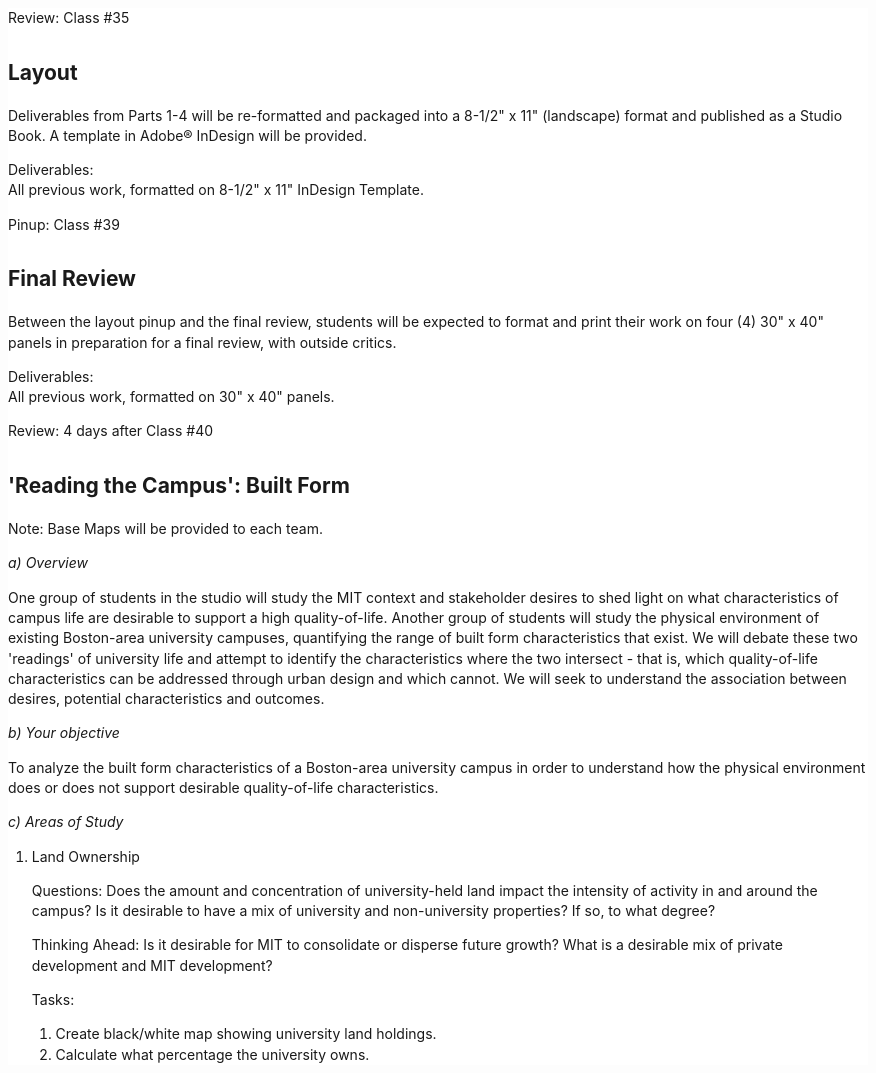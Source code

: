 Review: Class #35

Layout
------

Deliverables from Parts 1-4 will be re-formatted and packaged into a 8-1/2" x 11" (landscape) format and published as a Studio Book. A template in Adobe® InDesign will be provided.

Deliverables:  
All previous work, formatted on 8-1/2" x 11" InDesign Template.

Pinup: Class #39

Final Review
------------

Between the layout pinup and the final review, students will be expected to format and print their work on four (4) 30" x 40" panels in preparation for a final review, with outside critics.

Deliverables:  
All previous work, formatted on 30" x 40" panels.

Review: 4 days after Class #40

'Reading the Campus': Built Form
--------------------------------

Note: Base Maps will be provided to each team.

_a) Overview_

One group of students in the studio will study the MIT context and stakeholder desires to shed light on what characteristics of campus life are desirable to support a high quality-of-life. Another group of students will study the physical environment of existing Boston-area university campuses, quantifying the range of built form characteristics that exist. We will debate these two 'readings' of university life and attempt to identify the characteristics where the two intersect - that is, which quality-of-life characteristics can be addressed through urban design and which cannot. We will seek to understand the association between desires, potential characteristics and outcomes.

_b) Your objective_

To analyze the built form characteristics of a Boston-area university campus in order to understand how the physical environment does or does not support desirable quality-of-life characteristics.

_c) Areas of Study_

1.  Land Ownership  
      
    Questions: Does the amount and concentration of university-held land impact the intensity of activity in and around the campus? Is it desirable to have a mix of university and non-university properties? If so, to what degree?  
      
    Thinking Ahead: Is it desirable for MIT to consolidate or disperse future growth? What is a desirable mix of private development and MIT development?  
      
    Tasks:  
    1.  Create black/white map showing university land holdings.
    2.  Calculate what percentage the university owns.  
          